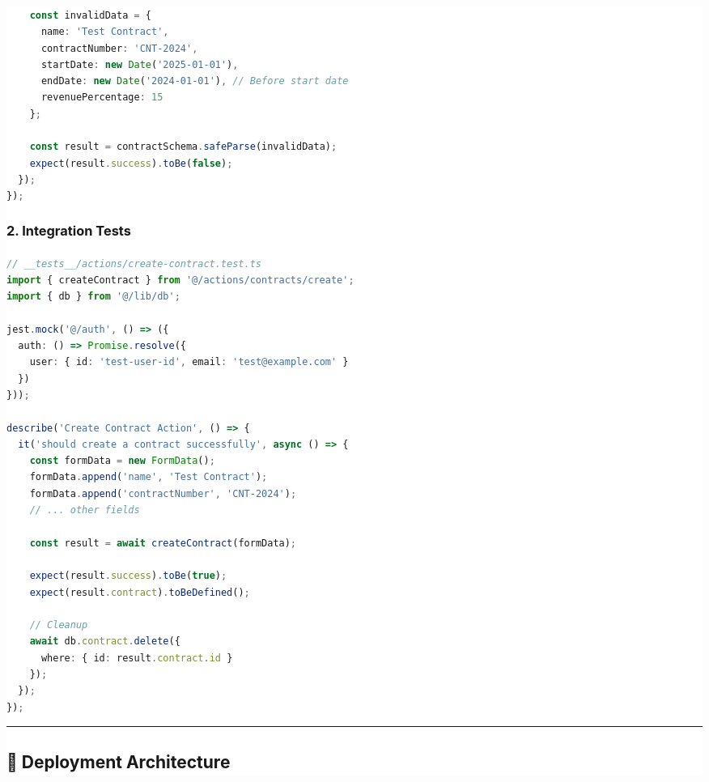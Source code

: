 ```typescript
    const invalidData = {
      name: 'Test Contract',
      contractNumber: 'CNT-2024',
      startDate: new Date('2025-01-01'),
      endDate: new Date('2024-01-01'), // Before start date
      revenuePercentage: 15
    };

    const result = contractSchema.safeParse(invalidData);
    expect(result.success).toBe(false);
  });
});
```

### 2. **Integration Tests**

```typescript
// __tests__/actions/create-contract.test.ts
import { createContract } from '@/actions/contracts/create';
import { db } from '@/lib/db';

jest.mock('@/auth', () => ({
  auth: () => Promise.resolve({
    user: { id: 'test-user-id', email: 'test@example.com' }
  })
}));

describe('Create Contract Action', () => {
  it('should create a contract successfully', async () => {
    const formData = new FormData();
    formData.append('name', 'Test Contract');
    formData.append('contractNumber', 'CNT-2024');
    // ... other fields

    const result = await createContract(formData);

    expect(result.success).toBe(true);
    expect(result.contract).toBeDefined();

    // Cleanup
    await db.contract.delete({
      where: { id: result.contract.id }
    });
  });
});
```

---

## 🚀 Deployment Architecture
